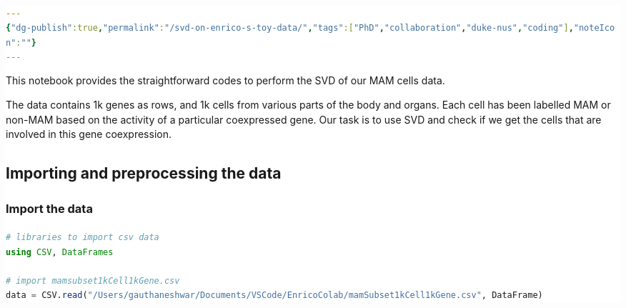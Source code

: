 ```yaml
---
{"dg-publish":true,"permalink":"/svd-on-enrico-s-toy-data/","tags":["PhD","collaboration","duke-nus","coding"],"noteIcon":""}
---
```



This notebook provides the straightforward codes to perform the SVD of our MAM cells data. 

The data contains 1k genes as rows, and 1k cells from various parts of the body and organs. Each cell has been labelled MAM or non-MAM based on the activity of a particular coexpressed gene. Our task is to use SVD and check if we get the cells that are involved in this gene coexpression. 

## Importing and preprocessing the data

### Import the data


```julia
# libraries to import csv data
using CSV, DataFrames

# import mamsubset1kCell1kGene.csv
data = CSV.read("/Users/gauthaneshwar/Documents/VSCode/EnricoColab/mamSubset1kCell1kGene.csv", DataFrame)

```



